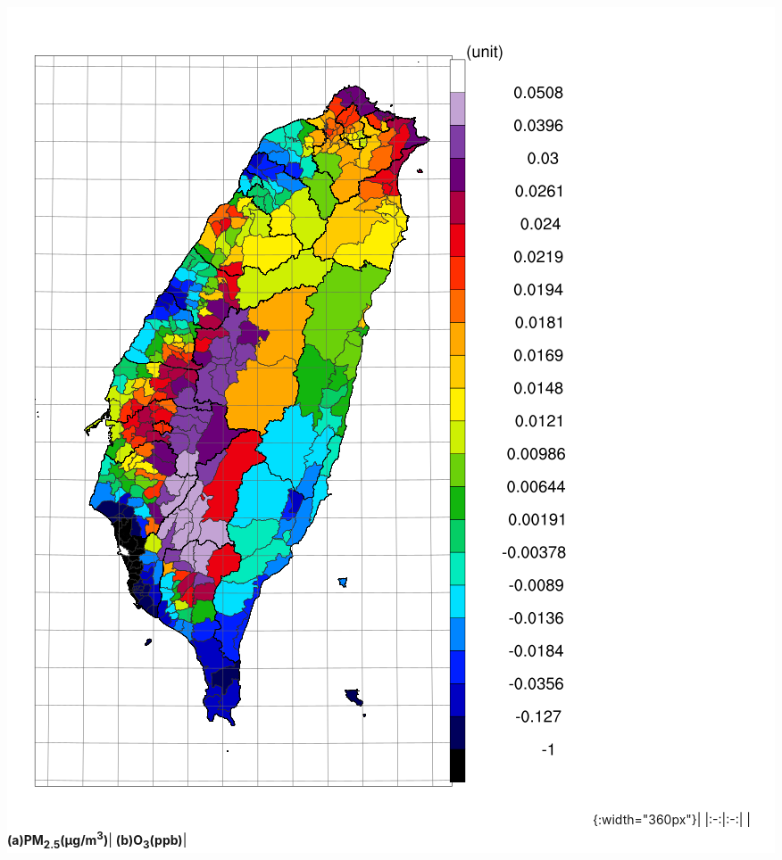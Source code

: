 ![](https://raw.githubusercontent.com/sinotec2/Focus-on-Air-Quality/main/assets/images/O3_G-X.ncT.csv.png){:width="360px"}|
|:-:|:-:|
| <b>(a)PM<sub>2.5</sub>(&mu;g/m<sup>3</sup>)</b>| <b>(b)O<sub>3</sub>(ppb)</b>|
